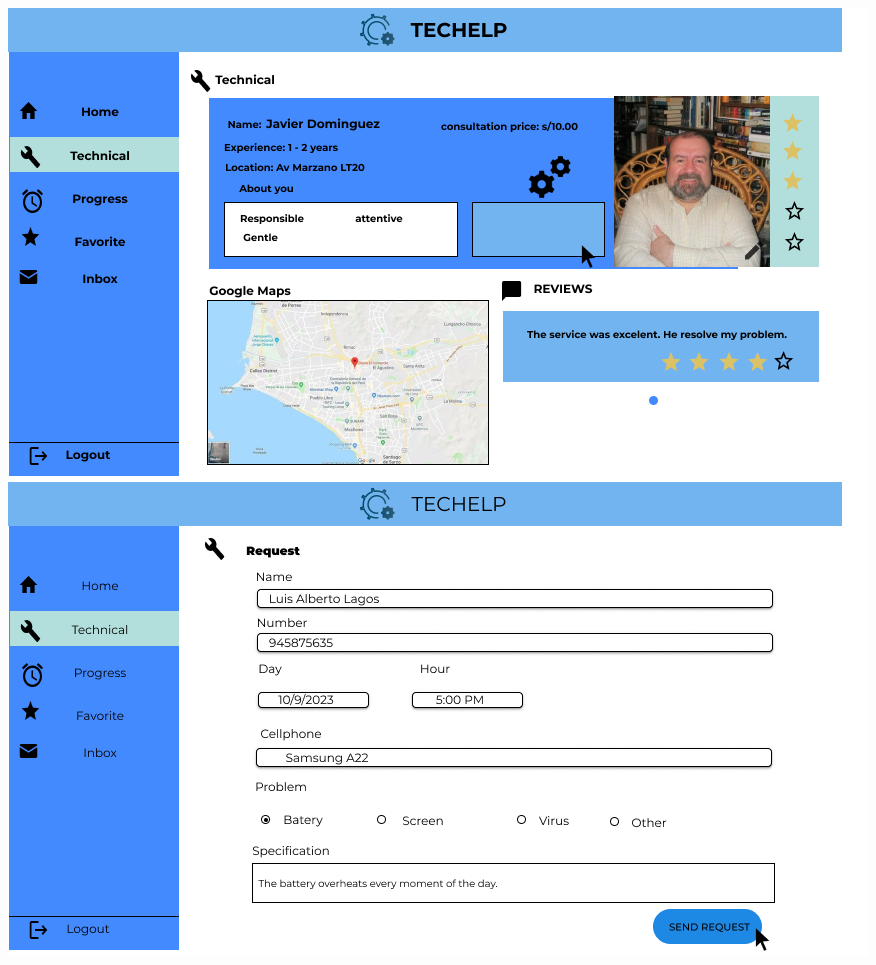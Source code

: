 ![5](../assets/img/chapter-IV/SolicitarServicioUsuarioMockup.png)
![5](../assets/img/chapter-IV/CompletarSolicitudUsuarioMockup.png)
